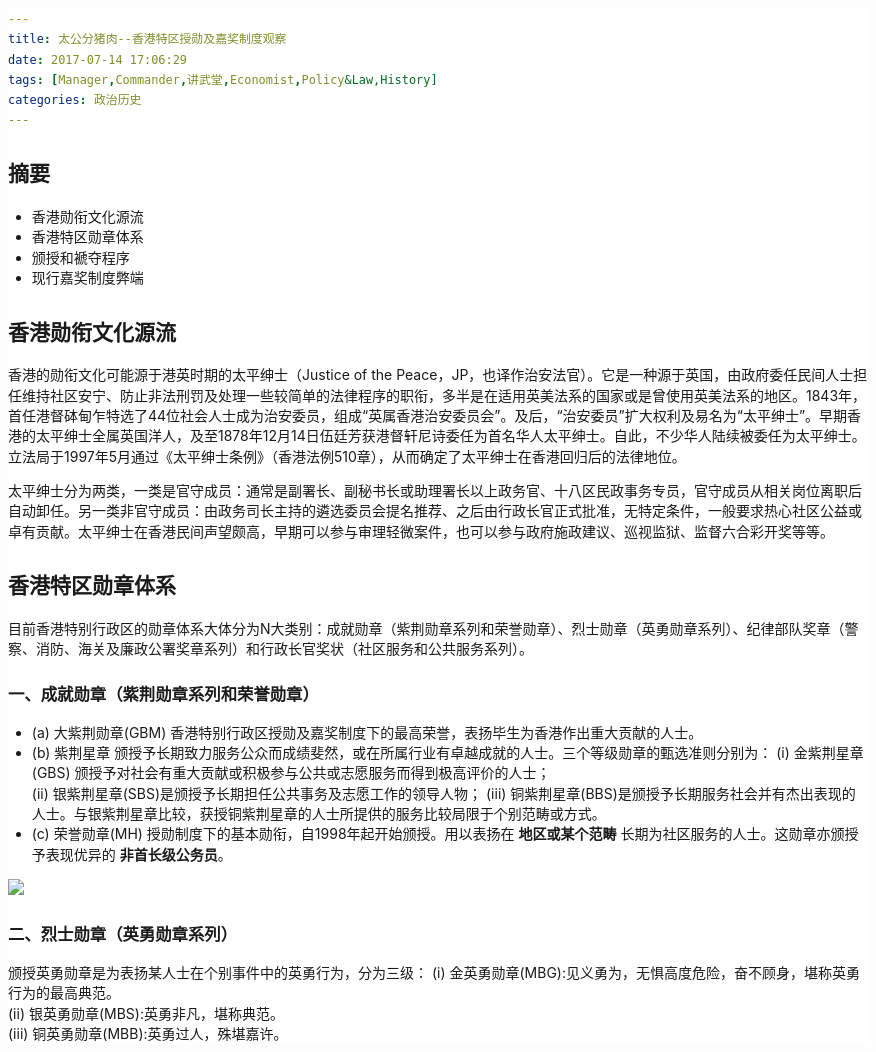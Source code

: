 ```yaml
---
title: 太公分猪肉--香港特区授勋及嘉奖制度观察
date: 2017-07-14 17:06:29
tags: [Manager,Commander,讲武堂,Economist,Policy&Law,History]
categories: 政治历史
---
```

## 摘要
- 香港勋衔文化源流
- 香港特区勋章体系
- 颁授和褫夺程序
- 现行嘉奖制度弊端



## 香港勋衔文化源流

香港的勋衔文化可能源于港英时期的太平绅士（Justice of the Peace，JP，也译作治安法官）。它是一种源于英国，由政府委任民间人士担任维持社区安宁、防止非法刑罚及处理一些较简单的法律程序的职衔，多半是在适用英美法系的国家或是曾使用英美法系的地区。1843年，首任港督砵甸乍特选了44位社会人士成为治安委员，组成“英属香港治安委员会”。及后，“治安委员”扩大权利及易名为“太平绅士”。早期香港的太平绅士全属英国洋人，及至1878年12月14日伍廷芳获港督轩尼诗委任为首名华人太平绅士。自此，不少华人陆续被委任为太平绅士。立法局于1997年5月通过《太平绅士条例》（香港法例510章），从而确定了太平绅士在香港回归后的法律地位。

太平绅士分为两类，一类是官守成员：通常是副署长、副秘书长或助理署长以上政务官、十八区民政事务专员，官守成员从相关岗位离职后自动卸任。另一类非官守成员：由政务司长主持的遴选委员会提名推荐、之后由行政长官正式批准，无特定条件，一般要求热心社区公益或卓有贡献。太平绅士在香港民间声望颇高，早期可以参与审理轻微案件，也可以参与政府施政建议、巡视监狱、监督六合彩开奖等等。

## 香港特区勋章体系

目前香港特别行政区的勋章体系大体分为N大类别：成就勋章（紫荆勋章系列和荣誉勋章）、烈士勋章（英勇勋章系列）、纪律部队奖章（警察、消防、海关及廉政公署奖章系列）和行政长官奖状（社区服务和公共服务系列）。

### 一、成就勋章（紫荆勋章系列和荣誉勋章）

- (a) 大紫荆勋章(GBM)
香港特别行政区授勋及嘉奖制度下的最高荣誉，表扬毕生为香港作出重大贡献的人士。
- (b) 紫荆星章
颁授予长期致力服务公众而成绩斐然，或在所属行业有卓越成就的人士。三个等级勋章的甄选准则分别为：
(i) 金紫荆星章(GBS)
颁授予对社会有重大贡献或积极参与公共或志愿服务而得到极高评价的人士；  
(ii) 银紫荆星章(SBS)是颁授予长期担任公共事务及志愿工作的领导人物；
(iii) 铜紫荆星章(BBS)是颁授予长期服务社会并有杰出表现的人士。与银紫荆星章比较，获授铜紫荆星章的人士所提供的服务比较局限于个别范畴或方式。
- (c) 荣誉勋章(MH)
授勋制度下的基本勋衔，自1998年起开始颁授。用以表扬在 **地区或某个范畴** 长期为社区服务的人士。这勋章亦颁授予表现优异的 **非首长级公务员**。

![](http://riboseyim-qiniu.riboseyim.com/Medal_HK_201707.png)

### 二、烈士勋章（英勇勋章系列）

颁授英勇勋章是为表扬某人士在个别事件中的英勇行为，分为三级：
(i) 金英勇勋章(MBG):见义勇为，无惧高度危险，奋不顾身，堪称英勇行为的最高典范。  
(ii) 银英勇勋章(MBS):英勇非凡，堪称典范。   
(iii) 铜英勇勋章(MBB):英勇过人，殊堪嘉许。
